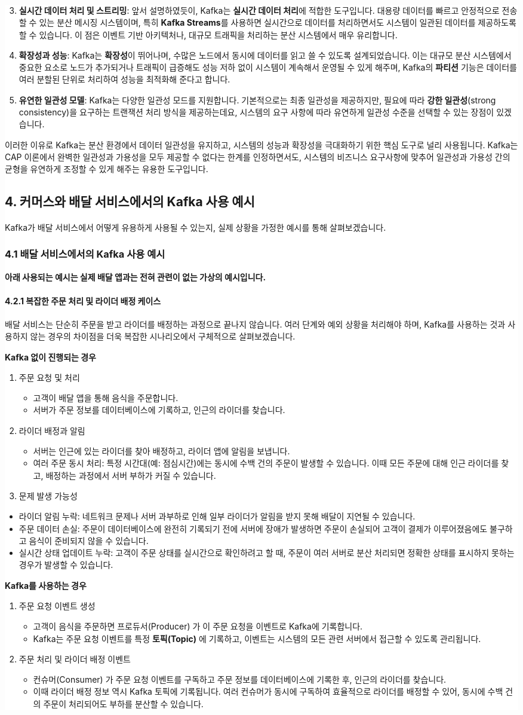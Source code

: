 3. **실시간 데이터 처리 및 스트리밍**:
앞서 설명하였듯이, Kafka는 **실시간 데이터 처리**에 적합한 도구입니다. 대용량 데이터를 빠르고 안정적으로 전송할 수 있는 분산 메시징 시스템이며, 특히 **Kafka Streams**를 사용하면 실시간으로 데이터를 처리하면서도 시스템이 일관된 데이터를 제공하도록 할 수 있습니다. 이 점은 이벤트 기반 아키텍처나, 대규모 트래픽을 처리하는 분산 시스템에서 매우 유리합니다.

4. **확장성과 성능**:
Kafka는 **확장성**이 뛰어나며, 수많은 노드에서 동시에 데이터를 읽고 쓸 수 있도록 설계되었습니다. 이는 대규모 분산 시스템에서 중요한 요소로 노드가 추가되거나 트래픽이 급증해도 성능 저하 없이 시스템이 계속해서 운영될 수 있게 해주며, Kafka의 **파티션** 기능은 데이터를 여러 분할된 단위로 처리하여 성능을 최적화해 준다고 합니다.

5. **유연한 일관성 모델**:
Kafka는 다양한 일관성 모드를 지원합니다. 기본적으로는 최종 일관성을 제공하지만, 필요에 따라 **강한 일관성**(strong consistency)을 요구하는 트랜잭션 처리 방식을 제공하는데요, 시스템의 요구 사항에 따라 유연하게 일관성 수준을 선택할 수 있는 장점이 있겠습니다.



이러한 이유로 Kafka는 분산 환경에서 데이터 일관성을 유지하고, 시스템의 성능과 확장성을 극대화하기 위한 핵심 도구로 널리 사용됩니다. Kafka는 CAP 이론에서 완벽한 일관성과 가용성을 모두 제공할 수 없다는 한계를 인정하면서도, 시스템의 비즈니스 요구사항에 맞추어 일관성과 가용성 간의 균형을 유연하게 조정할 수 있게 해주는 유용한 도구입니다.



## 4. 커머스와 배달 서비스에서의 Kafka 사용 예시

Kafka가 배달 서비스에서 어떻게 유용하게 사용될 수 있는지, 실제 상황을 가정한 예시를 통해 살펴보겠습니다.


### 4.1 배달 서비스에서의 Kafka 사용 예시
**아래 사용되는 예시는 실제 배달 앱과는 전혀 관련이 없는 가상의 예시입니다.**


#### 4.2.1 복잡한 주문 처리 및 라이더 배정 케이스
배달 서비스는 단순히 주문을 받고 라이더를 배정하는 과정으로 끝나지 않습니다. 여러 단계와 예외 상황을 처리해야 하며, Kafka를 사용하는 것과 사용하지 않는 경우의 차이점을 더욱 복잡한 시나리오에서 구체적으로 살펴보겠습니다.

**Kafka 없이 진행되는 경우**


1. 주문 요청 및 처리
   - 고객이 배달 앱을 통해 음식을 주문합니다.
   - 서버가 주문 정보를 데이터베이스에 기록하고, 인근의 라이더를 찾습니다.

2. 라이더 배정과 알림
   - 서버는 인근에 있는 라이더를 찾아 배정하고, 라이더 앱에 알림을 보냅니다.
   - 여러 주문 동시 처리: 특정 시간대(예: 점심시간)에는 동시에 수백 건의 주문이 발생할 수 있습니다. 이때 모든 주문에 대해 인근 라이더를 찾고, 배정하는 과정에서 서버 부하가 커질 수 있습니다.

3. 문제 발생 가능성

- 라이더 알림 누락: 네트워크 문제나 서버 과부하로 인해 일부 라이더가 알림을 받지 못해 배달이 지연될 수 있습니다.
- 주문 데이터 손실: 주문이 데이터베이스에 완전히 기록되기 전에 서버에 장애가 발생하면 주문이 손실되어 고객이 결제가 이루어졌음에도 불구하고 음식이 준비되지 않을 수 있습니다.
- 실시간 상태 업데이트 누락: 고객이 주문 상태를 실시간으로 확인하려고 할 때, 주문이 여러 서버로 분산 처리되면 정확한 상태를 표시하지 못하는 경우가 발생할 수 있습니다.


**Kafka를 사용하는 경우**


1. 주문 요청 이벤트 생성
   - 고객이 음식을 주문하면 프로듀서(Producer) 가 이 주문 요청을 이벤트로 Kafka에 기록합니다.
   - Kafka는 주문 요청 이벤트를 특정 **토픽(Topic)** 에 기록하고, 이벤트는 시스템의 모든 관련 서버에서 접근할 수 있도록 관리됩니다.

2. 주문 처리 및 라이더 배정 이벤트
   - 컨슈머(Consumer) 가 주문 요청 이벤트를 구독하고 주문 정보를 데이터베이스에 기록한 후, 인근의 라이더를 찾습니다.
   - 이때 라이더 배정 정보 역시 Kafka 토픽에 기록됩니다. 여러 컨슈머가 동시에 구독하여 효율적으로 라이더를 배정할 수 있어, 동시에 수백 건의 주문이 처리되어도 부하를 분산할 수 있습니다.
